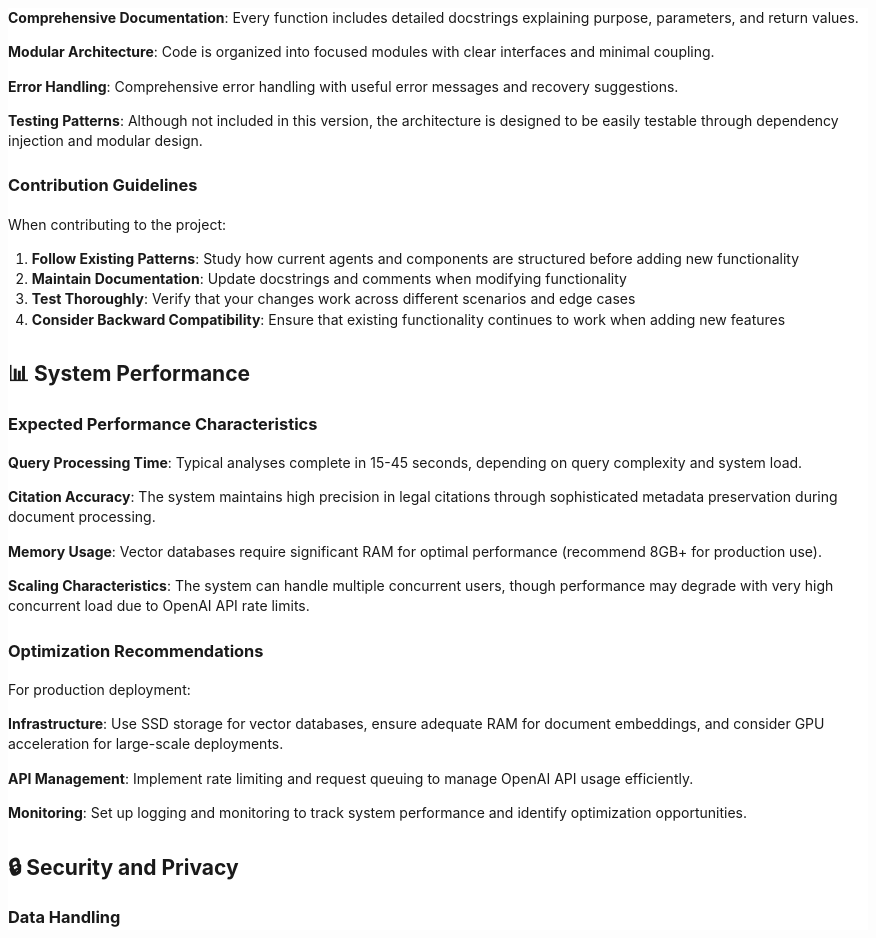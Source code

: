 **Comprehensive Documentation**: Every function includes detailed docstrings explaining purpose, parameters, and return values.

**Modular Architecture**: Code is organized into focused modules with clear interfaces and minimal coupling.

**Error Handling**: Comprehensive error handling with useful error messages and recovery suggestions.

**Testing Patterns**: Although not included in this version, the architecture is designed to be easily testable through dependency injection and modular design.

### Contribution Guidelines

When contributing to the project:

1. **Follow Existing Patterns**: Study how current agents and components are structured before adding new functionality
2. **Maintain Documentation**: Update docstrings and comments when modifying functionality  
3. **Test Thoroughly**: Verify that your changes work across different scenarios and edge cases
4. **Consider Backward Compatibility**: Ensure that existing functionality continues to work when adding new features

## 📊 System Performance

### Expected Performance Characteristics

**Query Processing Time**: Typical analyses complete in 15-45 seconds, depending on query complexity and system load.

**Citation Accuracy**: The system maintains high precision in legal citations through sophisticated metadata preservation during document processing.

**Memory Usage**: Vector databases require significant RAM for optimal performance (recommend 8GB+ for production use).

**Scaling Characteristics**: The system can handle multiple concurrent users, though performance may degrade with very high concurrent load due to OpenAI API rate limits.

### Optimization Recommendations

For production deployment:

**Infrastructure**: Use SSD storage for vector databases, ensure adequate RAM for document embeddings, and consider GPU acceleration for large-scale deployments.

**API Management**: Implement rate limiting and request queuing to manage OpenAI API usage efficiently.

**Monitoring**: Set up logging and monitoring to track system performance and identify optimization opportunities.

## 🔒 Security and Privacy

### Data Handling
